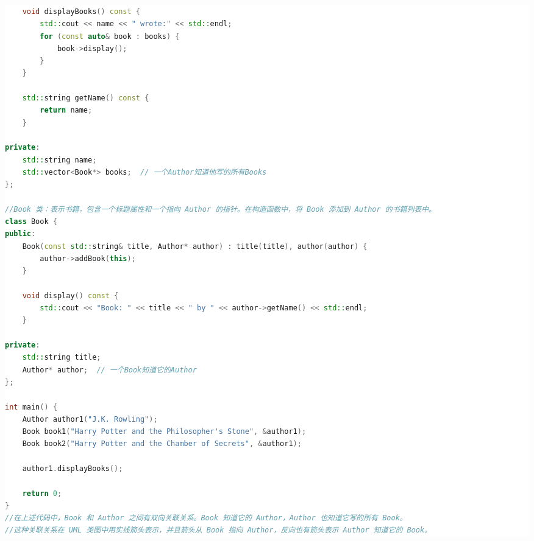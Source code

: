 ```c++
    void displayBooks() const {
        std::cout << name << " wrote:" << std::endl;
        for (const auto& book : books) {
            book->display();
        }
    }

    std::string getName() const {
        return name;
    }

private:
    std::string name;
    std::vector<Book*> books;  // 一个Author知道他写的所有Books
};

//Book 类：表示书籍，包含一个标题属性和一个指向 Author 的指针。在构造函数中，将 Book 添加到 Author 的书籍列表中。
class Book {
public:
    Book(const std::string& title, Author* author) : title(title), author(author) {
        author->addBook(this);
    }

    void display() const {
        std::cout << "Book: " << title << " by " << author->getName() << std::endl;
    }

private:
    std::string title;
    Author* author;  // 一个Book知道它的Author
};

int main() {
    Author author1("J.K. Rowling");
    Book book1("Harry Potter and the Philosopher's Stone", &author1);
    Book book2("Harry Potter and the Chamber of Secrets", &author1);

    author1.displayBooks();

    return 0;
}
//在上述代码中，Book 和 Author 之间有双向关联关系。Book 知道它的 Author，Author 也知道它写的所有 Book。
//这种关联关系在 UML 类图中用实线箭头表示，并且箭头从 Book 指向 Author，反向也有箭头表示 Author 知道它的 Book。
```

